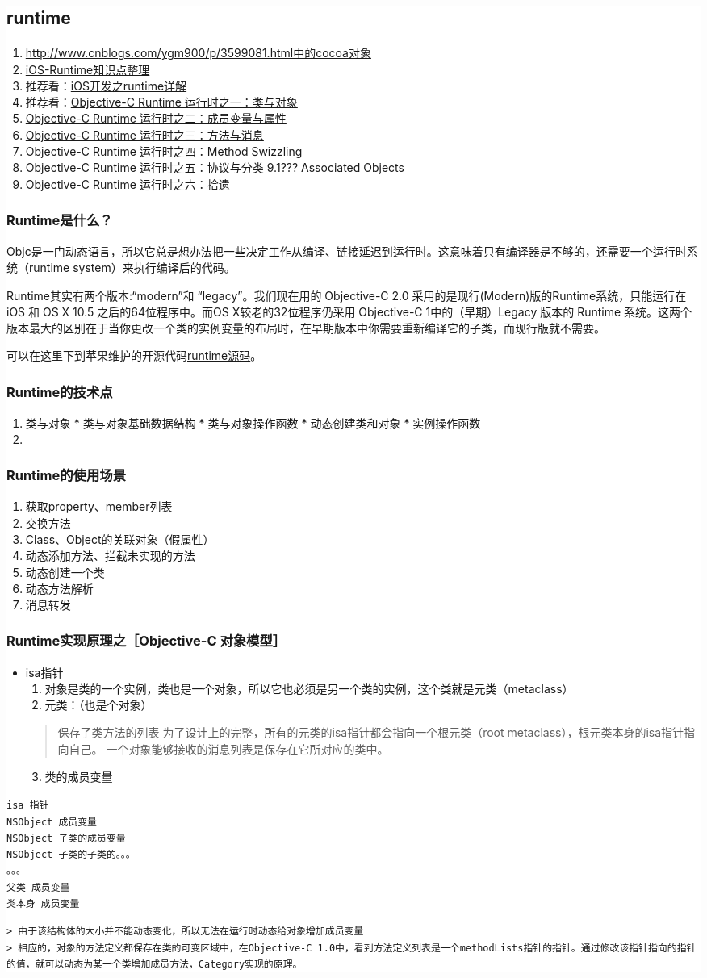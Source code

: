 ## runtime

1. http://www.cnblogs.com/ygm900/p/3599081.html中的cocoa对象
3. [iOS-Runtime知识点整理](http://www.cnblogs.com/Mike-zh/p/4557014.html)
4. 推荐看：[iOS开发之runtime详解](http://www.jianshu.com/p/ea1743715609)
5. 推荐看：[Objective-C Runtime 运行时之一：类与对象](http://www.cocoachina.com/ios/20141031/10105.html)
6. [Objective-C Runtime 运行时之二：成员变量与属性](http://www.cocoachina.com/ios/20141105/10134.html)
7. [Objective-C Runtime 运行时之三：方法与消息](http://www.cocoachina.com/ios/20141106/10150.html)
8. [Objective-C Runtime 运行时之四：Method Swizzling](http://blog.jobbole.com/79580/)
9. [Objective-C Runtime 运行时之五：协议与分类](http://www.cocoachina.com/ios/20141110/10174.html)
9.1??? [Associated Objects](http://esoftmobile.com/2014/02/18/associated-objects/)
10. [Objective-C Runtime 运行时之六：拾遗](http://www.cocoachina.com/ios/20141111/10186.html)

### Runtime是什么？

Objc是一门动态语言，所以它总是想办法把一些决定工作从编译、链接延迟到运行时。这意味着只有编译器是不够的，还需要一个运行时系统（runtime system）来执行编译后的代码。

Runtime其实有两个版本:“modern”和 “legacy”。我们现在用的 Objective-C 2.0 采用的是现行(Modern)版的Runtime系统，只能运行在 iOS 和 OS X 10.5 之后的64位程序中。而OS X较老的32位程序仍采用 Objective-C 1中的（早期）Legacy 版本的 Runtime 系统。这两个版本最大的区别在于当你更改一个类的实例变量的布局时，在早期版本中你需要重新编译它的子类，而现行版就不需要。

可以在这里下到苹果维护的开源代码[runtime源码](http://opensource.apple.com/tarballs/objc4/)。

### Runtime的技术点

  1. 类与对象
    * 类与对象基础数据结构
    * 类与对象操作函数
    * 动态创建类和对象
    * 实例操作函数
  2.

### Runtime的使用场景

  1. 获取property、member列表
  2. 交换方法
  3. Class、Object的关联对象（假属性）
  4. 动态添加方法、拦截未实现的方法
  5. 动态创建一个类
  6. 动态方法解析
  7. 消息转发

### Runtime实现原理之［Objective-C 对象模型］

* isa指针
  1. 对象是类的一个实例，类也是一个对象，所以它也必须是另一个类的实例，这个类就是元类（metaclass）
  2. 元类：（也是个对象）
    > 保存了类方法的列表
    > 为了设计上的完整，所有的元类的isa指针都会指向一个根元类（root metaclass），根元类本身的isa指针指向自己。
    > 一个对象能够接收的消息列表是保存在它所对应的类中。
  3. 类的成员变量

``` 类的成员在结构体里的排列
isa 指针
NSObject 成员变量
NSObject 子类的成员变量
NSObject 子类的子类的。。。
。。。
父类 成员变量
类本身 成员变量
```
    > 由于该结构体的大小并不能动态变化，所以无法在运行时动态给对象增加成员变量
    > 相应的，对象的方法定义都保存在类的可变区域中，在Objective-C 1.0中，看到方法定义列表是一个methodLists指针的指针。通过修改该指针指向的指针的值，就可以动态为某一个类增加成员方法，Category实现的原理。